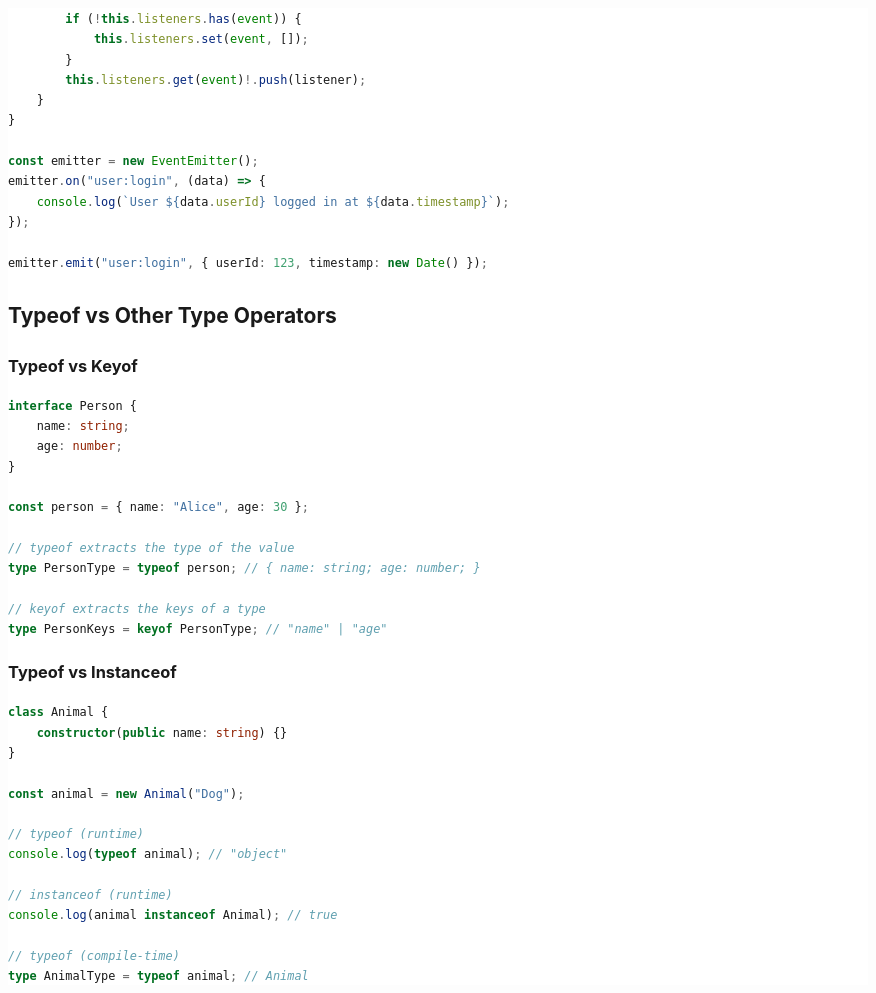 ```typescript
		if (!this.listeners.has(event)) {
			this.listeners.set(event, []);
		}
		this.listeners.get(event)!.push(listener);
	}
}

const emitter = new EventEmitter();
emitter.on("user:login", (data) => {
	console.log(`User ${data.userId} logged in at ${data.timestamp}`);
});

emitter.emit("user:login", { userId: 123, timestamp: new Date() });
```

## Typeof vs Other Type Operators

### Typeof vs Keyof

```typescript
interface Person {
	name: string;
	age: number;
}

const person = { name: "Alice", age: 30 };

// typeof extracts the type of the value
type PersonType = typeof person; // { name: string; age: number; }

// keyof extracts the keys of a type
type PersonKeys = keyof PersonType; // "name" | "age"
```

### Typeof vs Instanceof

```typescript
class Animal {
	constructor(public name: string) {}
}

const animal = new Animal("Dog");

// typeof (runtime)
console.log(typeof animal); // "object"

// instanceof (runtime)
console.log(animal instanceof Animal); // true

// typeof (compile-time)
type AnimalType = typeof animal; // Animal
```
